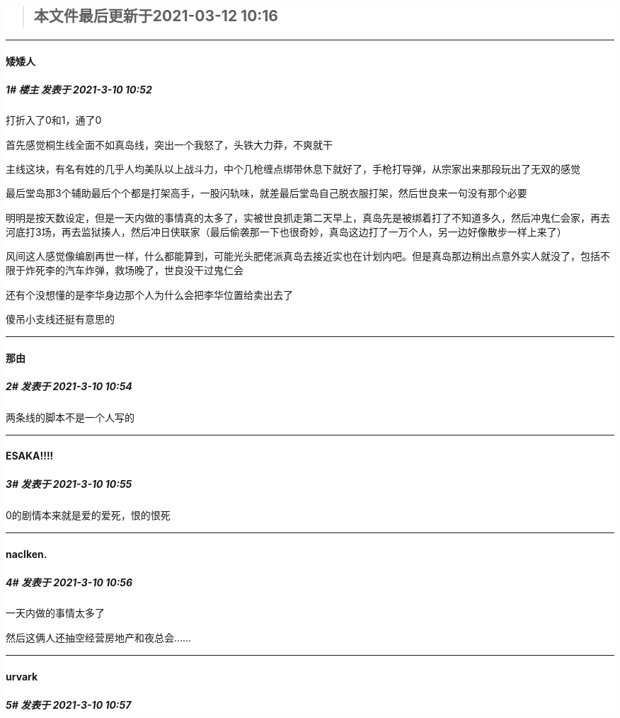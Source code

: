 > ## **本文件最后更新于2021-03-12 10:16** 


*****

####  矮矮人  
##### 1#       楼主       发表于 2021-3-10 10:52


打折入了0和1，通了0

首先感觉桐生线全面不如真岛线，突出一个我怒了，头铁大力莽，不爽就干

主线这块，有名有姓的几乎人均美队以上战斗力，中个几枪缠点绑带休息下就好了，手枪打导弹，从宗家出来那段玩出了无双的感觉

最后堂岛那3个辅助最后个个都是打架高手，一股闪轨味，就差最后堂岛自己脱衣服打架，然后世良来一句没有那个必要

明明是按天数设定，但是一天内做的事情真的太多了，实被世良抓走第二天早上，真岛先是被绑着打了不知道多久，然后冲鬼仁会家，再去河底打3场，再去监狱揍人，然后冲日侠联家（最后偷袭那一下也很奇妙，真岛这边打了一万个人，另一边好像散步一样上来了）

风间这人感觉像编剧再世一样，什么都能算到，可能光头肥佬派真岛去接近实也在计划内吧。但是真岛那边稍出点意外实人就没了，包括不限于炸死李的汽车炸弹，救场晚了，世良没干过鬼仁会

还有个没想懂的是李华身边那个人为什么会把李华位置给卖出去了


傻吊小支线还挺有意思的


*****

####  那由  
##### 2#       发表于 2021-3-10 10:54


两条线的脚本不是一个人写的


*****

####  ESAKA!!!!  
##### 3#       发表于 2021-3-10 10:55


0的剧情本来就是爱的爱死，恨的恨死


*****

####  naclken.  
##### 4#       发表于 2021-3-10 10:56


一天内做的事情太多了


然后这俩人还抽空经营房地产和夜总会……


*****

####  urvark  
##### 5#       发表于 2021-3-10 10:57
